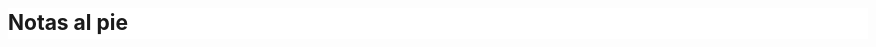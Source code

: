 ## Notas al pie

[^384]: 121:1 Texto Mâdhyandina, pág. 1067.

[^385]: 121:2 Palak aturbhâgah pâdah suvarnasya. Com.

[^386]: 121:3 Se espera iti después de uda<i>g</i>a, pero Sâma<i>s</i>ravas se aplica a Yâ<i>g</i>_ñ_avalkya, y no al discípulo. Yâ<i>g</i>_ñ_avalkya, como observa el comentarista, era propiamente un maestro del Ya<i>g</i>ur-veda, pero como el discípulo lo llama Sâmasravas, demuestra que Yâ<i>g</i>_ñ_avalkya conocía los cuatro Vedas, porque los Sâmans provienen del <i>Ri</i>g-veda, y el Atharva-veda está contenido en los otros tres Vedas. Regnaud, sin embargo, lo refiere al discípulo y traduce: «Ô toi qui apprends le Sâma-veda».

[^387]: 122:1 Se espera âdityena <i>k</i>akshushâ, en lugar de <i>k</i>akshushâdityena, pero véase § 6.

[^388]: 123:1 Los Puronuvâkyâs son himnos que se cantan antes del sacrificio, los Yâ<i>g</i>yâs acompañan al sacrificio y los <i>S</i>asyâs se usan para el <i>S</i>astra. Los tres se llaman Stotriyâs.

[^389]: 123:2 Se explica que estas oblaciones consisten en madera y aceite, carne, leche y soma. La primera, al ser arrojada al fuego (p. 124), se inflama. La segunda, al ser arrojada al fuego, produce un fuerte silbido. La tercera, compuesta de leche, soma, etc., se hunde en la tierra.

[^390]: 124:1 A causa de los clamores de los que desean ser librados de ella. Com.

[^391]: 125:1 Texto Mâdhyandina, pág. 1069.

[^392]: 125:2 Un descendiente de <i>Ri</i>tabhâga de la familia de <i>G</i>aratkâru.

[^393]: 125:3 Graha probablemente se refiere originalmente a su sentido sacrificial habitual, como un recipiente para ofrecer oblaciones. Pero su significado secundario, en el que se le da aquí, es el de un captador, un agarrador, es decir, un órgano de los sentidos, mientras que atigraha se refiere a lo que se agarra, es decir, un objeto de los sentidos.

[^394]: 125:4 Aquí la â es larga, <i>kh</i>ândasatvât.

[^395]: 126:1 El comentarista explica aquí purusha como asamyagdarsin, aquel que desconoce toda la verdad. Véase también Deussen, Vedanta, pág. 405 y pág. 399, nota.

[^396]: 127:1 Lo que se pretende es que el sa<i>m</i>sâra continúe por medio del karman, mientras que el karman por sí mismo nunca conduce al moksha.

[^397]: 127:2 Texto Mâdhyandina, pág. 1070.

[^398]: 127:3 El comentarista explica <i>k</i>arakâ<i>h</i> como adhyayanârtha<i>m</i> vrata<i>k</i>ara<i>n</i>â<i>k</i>arakâ<i>h</i>, adhvaryavo vâ. Véase el profesor R.G. Bhandarkar, en Indian Antiquary, 1883, pág. 145.

[^399]: 127:4 Una antigua raza real, que se supone desapareció de la tierra.

[^400]: 128:1 El comentarista explica que este pequeño espacio o agujero está entre las dos mitades del huevo mundano.

[^401]: 128:2 Texto Mâdhyandina, pág. 1071. Sigue después de lo que aquí es el quinto Brâhma<i>n</i>a, que trata de Kaho<i>d</i>a Kaushîtakeya.

[^402]: 128:3 Deussen, Vedanta, pág. 163, traduce, 'el Brahman inmanente, no trascendente', lo cual es correcto, pero demasiado moderno.

[^403]: 129:1 Texto Mâdhyandina, pág. 1071, de pie ante el cuarto Brâhma<i>n</i>a.

[^404]: 129:2 Véase B<i>ri</i>h. Âr. Up. IV, 4, 22.

[^405]: 129:3 La vida en el mundo de los Padres, o en el mundo de los Dioses.

[^406]: 130:1 Conocimiento del Ser, que nos permite prescindir de todo otro conocimiento.

[^407]: 130:2 El Sr. Gough propone como traducción alternativa: «Que un brahmán renuncie al conocimiento y se vuelva como un niño; y tras renunciar al conocimiento y a la mentalidad infantil, que se vuelva quietista; y cuando haya terminado con el quietismo y el no quietismo, se convertirá en un brahmán, un brahmán de verdad». Deussen adopta una postura similar, pero dudo que «el conocimiento de los niños» sea una idea cristiana más que india, a pesar de las observaciones de Sankara sobre el Ved. Sûtra, III, 4, 50, que discrepan extrañamente con su comentario aquí. Es posible que el texto esté corrupto, pues tishthâset también es una forma muy peculiar. Podríamos conjeturar que es balyena, como tenemos abalyam, en IV, 4, 1. En Kaush. Up. III, 3, âbâlyam significa âbălyam, posiblemente ăbălyam. Sin embargo, la construcción de kena syâd yena syât tened<i>ri</i><i>s</i>a eva es bien conocida.

[^408]: 130:3 Texto Mâdhyandina, pág. 1072.

[^409]: 131:1 Según el comentarista, las preguntas acerca de Brahman deben responderse únicamente a partir de las Escrituras, y no deben resolverse mediante argumentos.

[^410]: 132:1 Texto Mâdhyandina, pág. 1072.

[^411]: 132:2 Posteriormente se le llama Gautama; véase antes, pág. 1, nota.

[^412]: 133:1 Traduzco antara por 'dentro', según el comentarista, que lo explica por abhyantara, pero debo confesar que preferiría traducirlo por 'distinto de', como hace Deussen, lcp 160, particularmente porque gobierna un ablativo.

[^413]: 136:1 Ser, es decir, el Ser individual, según la escuela Mâdhyandina; véase Deussen, pág. 161.

[^414]: 136:2 Texto Mâdhyandina, pág. 1075.

[^415]: 136:3 Gârgî, no la esposa de Yâ<i>g</i>_ñ_avalkya.

[^416]: 137:1 Deussen, p. 143, traduce, 'entre el cielo y la tierra', pero eso sería el antariksha.

[^417]: 137:2 Esta repetición no ocurre en el texto Mâdhyandina.

[^418]: 138:1 No adherirse a nada, como laca o goma.

[^419]: 138:2 Cada uno sigue su propio curso.

[^420]: 138:3 'Acumula los efectos del trabajo, como un avaro sus riquezas', Roer. 'Está indefenso', Gough.

[^421]: 139:1 Texto Mâdhyandina, pág. 1076.


[^422]: 139:2 Esta disputa entre Yâ<i>g</i>_ñ_avalkya y Vidagdha <i>S</i>âkalya aparece en una forma más simple en el <i>S</i>atapatha-brâhma<i>n</i>a, XI, pág. 873. Aquí se lo representa como el primero que desafía a Yâ<i>g</i>_ñ_avalkya, y a quien Yâ<i>g</i>_ñ_avalkya pregunta de inmediato si los otros brahmanes lo habían convertido en ulmukâvakshaya<i>n</i>a, la pata de gato, literalmente alguien que tiene que sacar un trozo de madera ardiendo del fuego (ardha. dagdhakâsh<i>th</i>am ulmukam; tasya vahirnirasanam avakshaya<i>n</i>a<i>m</i> vinâ<i>s</i>a<i>h</i>). El final, sin embargo, es diferente, pues al preguntar por la naturaleza del único dios, el Prâ<i>n</i>a, Yâ<i>g</i>_ñ_avalkya le dice que ha pedido lo que no debía pedir y que, por lo tanto, morirá y los ladrones se llevarán sus huesos.
[^423]: 139:3 Nivid, antiguas y cortas invocaciones de los dioses; devatâsaṅkhyâvâ<i>k</i>akâni mantrapâdni kâni<i>k</i>id vai<i>s</i>vadeve <i>s</i>astre <i>s</i>asyante. <i>S</i>aṅkara y Dvivedagaṅga.
[^424]: 139:4 Esto haría 3306 devatâs.
[^425]: 140:1 'Las glorias de éstos son treinta y tres'. Gough, pág. 172.
[^426]: 140:2 Trayastri<i>m</i><i>s</i>au, es decir, trayastri<i>m</i><i>s</i>ata<i>h</i> pûra<i>n</i>au.
[^427]: 140:3 La explicación etimológica de Vasu no es del todo clara, y en la pág. 141 el comentarista apenas explica nuestro texto. Quizás vasu se refiera al mundo o a sus moradores. La explicación más común aparece en el <i>S</i>atap. Brâh. pág. 1077, ete hîda<i>m</i> sarva<i>m</i> vâsayante tadyad ida<i>m</i> sarva<i>m</i> vâsayante tasmâd vasava iti; o en la pág. 874, donde leemos te yad ida<i>m</i> sarvam, etc.
[^428]: 141:1 Âtman se explica aquí como manas, el sentido común.
[^429]: 141:2 La vida de los hombres y los frutos de su trabajo.
[^430]: 141:3 Son los treinta y tres dioses.
[^431]: 142:1 Prefiero atribuir esto a <i>S</i>âkalya, quien sigue siendo el interrogador, y no a Yâ<i>g</i>_ñ_avalkya; pero no estoy del todo seguro de estar en lo cierto ni en esto ni en la distribución posterior de las partes asignadas a cada orador. Si <i>S</i>âkalya es quien interroga, entonces la oración «veda vâ aha<i>m</i> tam purusha<i>m</i> sarvasyâtmana<i>h</i> parâya<i>n</i>a<i>m</i> yam âttha» debe pertenecer a Yâ<i>g</i>_ñ_avalkya, porque se refiere a las palabras de otro orador. Por último, la oración «vadaiva» debe interpretarse como dirigida a <i>S</i>âkalya. El comentarista señala que, al ser él quien pregunta, se espera pri<i>k</i><i>kh</i>a en lugar de vada. Pero también se puede suponer que Yâ<i>g</i>_ñ_avalkya se vuelve hacia <i>S</i>âkalya y le formula una pregunta a su vez, más difícil que la que <i>S</i>âkalya le dirigió a Yâ<i>g</i>_ñ_avalkya, y en ese caso la última frase debe tomarse como una respuesta, aunque imperfecta, de <i>S</i>âkalya. El comentarista parece pensar que después de que Yâ<i>g</i>_ñ_avalkya le dijera a <i>S</i>âkalya que hiciera esta pregunta, <i>S</i>âkalya se asustó y la formuló, y que entonces Yâ<i>g</i>_ñ_avalkya respondió a su vez.
[^432]: 142:2 El texto Mâdhyandina varía considerablemente. Aparece la primera vez, <i>k</i>ashur loka<i>h</i>, en lugar de agnir loka<i>h</i>. Mantengo la misma construcción en todo momento, considerando mano <i>g</i>yoti<i>h</i>, no como un compuesto, sino como agnir loko yasya, como una oración, es decir, mano <i>g</i>yotir yasya.
[^433]: 143:1 Pregúntame. Com.
[^434]: 143:2 Aquello de lo cual es producido, eso es su devatâ. Com.
[^435]: 143:3 Según el comentarista, la esencia del alimento, que produce la sangre, de la cual el germen recibe vida y se convierte en embrión y en un ser vivo.
[^436]: 143:4 Porque excitan el fuego del amor. Com.
[^437]: 143:5 El comentarista explica satya, lo verdadero, por el ojo, porque el sol debe su origen al ojo.
[^438]: 144:1 Lea <i>s</i>rautra en lugar de <i>s</i>rotra; véase B<i>ri</i>h. Âr. Up. II, 5, 6.
[^439]: 144:2 La sombra, <i>kh</i>âyâ, se explica aquí por a<i>g</i>_ñ_âna, ignorancia, no por <i>g</i>_ñ_âna, conocimiento.
[^440]: 145:1 Se explica que Aṅgârâvakshaya<i>n</i>a es un recipiente en el que se extinguen las brasas, y Ânandagiri añade que Yâ<i>g</i>_ñ_avalkya, al decir que Sâkalya fue convertido en aṅgârâvakshaya<i>n</i>a por sus compañeros brahmanes, quiso decir que lo entregaron como víctima, de hecho, que Yâ<i>g</i>_ñ_avalkya lo quemaba o lo consumía. Preferiría interpretar aṅgârâvakshaya<i>n</i>a en el sentido de ulmukâvakshaya<i>n</i>a, un instrumento con el que se retiran las brasas del fuego para extinguirlas, unas tenazas. Se lee sanda<i>m</i>sa en lugar de sandesa. Kshi con ava significa quitar, quitar. Deberíamos llamar a un aṅgârâvakshaya<i>n</i>aa pata de gato. Los brahmanes usaban <i>S</i>âkalya como pata de gato.
[^441]: 145:2 Parece mejor tomar kim como pronombre interrogativo que como partícula interrogativa.
[^442]: 146:1 El corazón representa aquí a buddhi y manas juntos. Comm.
[^443]: 146:2 En el texto, publicado por el Dr. Roer en la Bibliotheca Indica, se omite una oración, a saber: h<i>ri</i>daya ity uvâ<i>k</i>a, h<i>ri</i>dayena hi rûpâ<i>n</i>i <i>g</i>ânâti, h<i>ri</i>daye hy eva rûpâ<i>n</i>i pratish<i>th</i>itâni bhavantîty.
[^444]: 147:1 Dîkshâ es el rito iniciático del sacrificio de Soma. Tras sacrificar con Soma, que debe comprarse, el sacrificador se dota de sabiduría y se dirige al Norte, que es la dirección del Soma.
[^445]: 148:1 Un término de reproche, puede ser un fantasma o un preta, porque ahani lîyate, desaparece de día.
[^446]: 148:2 Porque el prâ<i>n</i>a se escaparía, si no fuese retenido por el apâna.
[^447]: 148:3 Porque el apâna descendería y el prâ<i>n</i>a subiría, si no fuesen retenidos por el vyâna.
[^448]: 148:4 Porque los tres, el prâ<i>n</i>a, apâna y vyâna, huirían en todas direcciones, si no estuvieran sujetos al udâna.
[^449]: 148:5 El Samâna difícilmente puede referirse aquí a uno de los cinco prâ<i>n</i>as, generalmente mencionados antes del udâna, sino que, como explica Dvivedagaṅga, representa al Sûtrâtman. Este Sûtrâtman reside en el Antaryâmin, y este en el Brahman (Kû<i>t</i>astha), que, por lo tanto, se describe a continuación (pág. 149). ¿Podría ser Samâna aquí el mismo que en IV, 3, 7?
[^450]: 149:1 Véase antes, II, 3, 6; también IV, 2, 4; IV, 4, 22; IV, 5, 115.
[^451]: 149:2 Dividiéndolos según las diferentes moradas, mundos y personas, y uniéndolos finalmente en el corazón.
[^452]: 150:1 En el Mâdhyandina-<i>s</i>âkhâ, pág. 1080, tasmât tadâtunnât, en lugar de tasmât tadât<i>ri</i><i>n</i><i>n</i>ât.
[^453]: 150:2 <i>S</i>aṅkara parece haber leído snâvavat, en lugar de snâva, tat sthiram, como leemos en ambos <i>S</i>âkhâs.
[^454]: 150:3 Aquí los Mâdhyandinas (p. 1080) añaden, <i>g</i>âta eva na <i>g</i>âyate, ko nv ena<i>m</i> <i>g</i>anayet puna<i>h</i>, que los Kâ<i>n</i>vas sitúan más tarde.
[^455]: 150:4 En lugar de a_ñ_<i>g</i>asâ, los Mâdhyandinas tienen anyata<i>h</i>.
[^456]: 150:5 Los Mâdhyandinas tienen dhânâruha u vai, que es mejor que iva vai, siendo el iva, según la propia confesión de Sâṅkara, inútil. El hilo del argumento no parece haber sido claramente percibido por los comentaristas. Lo que el poeta quiere decir es que un hombre, abatido por la muerte, no renace de la semilla, porque la semilla humana proviene solo de lo vivo, mientras que los árboles, brotando del grano, se ven renacer después de que el árbol (que produjo el grano o la semilla) muere. Pretya-sambhava, al igual que pretya-bhâva, significa vida después de la muerte, y pretyasambhava, como adjetivo, significa renacer después de la muerte.
[^457]: 150:6 El comentarista también interpreta esta línea en un sentido diferente. Según él, significaría: «Si dices: Ha nacido (p. 151) (y ahí termina toda pregunta), yo digo: No; ha nacido de nuevo, y la pregunta es: ¿Cómo?». Esto es demasiado artificial. El orden de los versos en el Mâdhyandina-<i>s</i>âkhâ es mejor en general, y conduce de forma más natural a la pregunta: «¿De qué raíz surge entonces un mortal tras ser derribado por la muerte?». Cuando los brahmanes no pueden responder, Yâ<i>g</i>_ñ_avalkya responde, o el <i>S</i>ruti declara que la raíz de la que un mortal surge de nuevo tras la muerte es Brahman.
[^458]: 151:1 <i>S</i>aṅkara explica râtir dâtu<i>h</i> como râter dâtu<i>h</i>, una lectura adoptada por los Mâdhyandinas. Llega entonces a la afirmación de que Brahman es el principio o la última fuente, también la raíz de una nueva vida, tanto para quienes practican obras como para quienes, habiendo renunciado a las obras, se mantienen firmes en el conocimiento. Regnaud (II, p. 138) traduce: 'Es Brahma (quien es) la inteligencia, la felicidad, la riqueza, el objetivo supremo de quien ofrece (sacrificios), y de quien reside (en él), de quien sabe.'